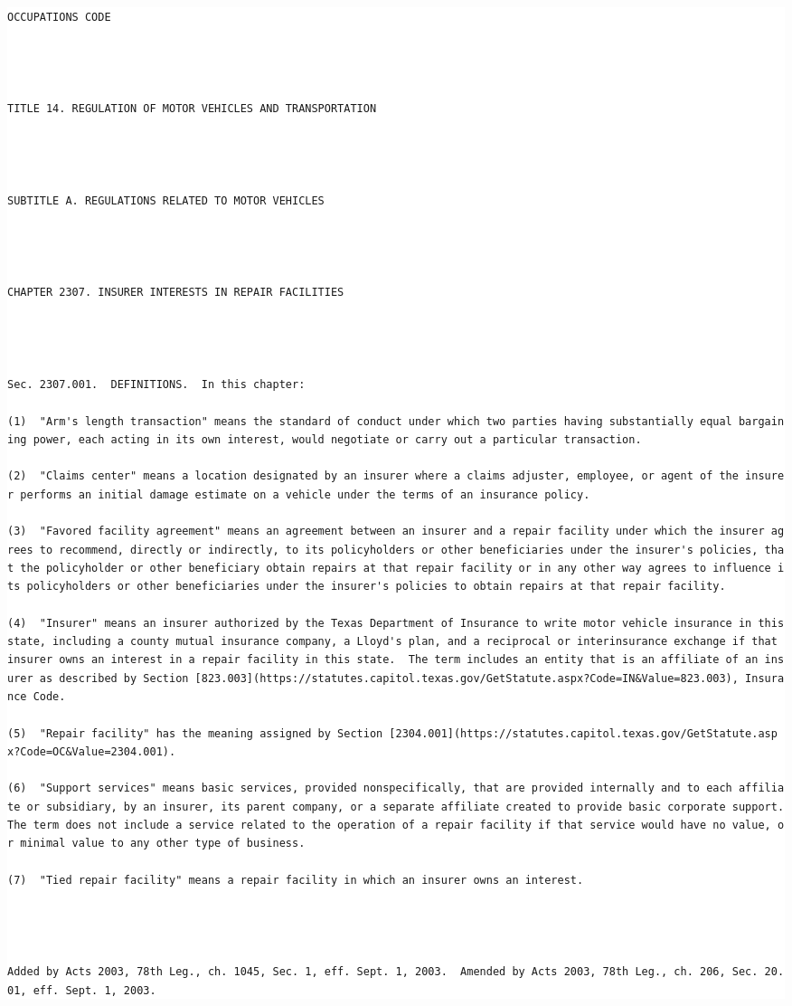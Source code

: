 ﻿
    
    
    	
    					
    
    
    OCCUPATIONS CODE
    
      
    
    
    TITLE 14. REGULATION OF MOTOR VEHICLES AND TRANSPORTATION
    
      
    
    
    SUBTITLE A. REGULATIONS RELATED TO MOTOR VEHICLES
    
      
    
    
    CHAPTER 2307. INSURER INTERESTS IN REPAIR FACILITIES
    
      
    
    
    Sec. 2307.001.  DEFINITIONS.  In this chapter:
    
    (1)  "Arm's length transaction" means the standard of conduct under which two parties having substantially equal bargaining power, each acting in its own interest, would negotiate or carry out a particular transaction.
    
    (2)  "Claims center" means a location designated by an insurer where a claims adjuster, employee, or agent of the insurer performs an initial damage estimate on a vehicle under the terms of an insurance policy.
    
    (3)  "Favored facility agreement" means an agreement between an insurer and a repair facility under which the insurer agrees to recommend, directly or indirectly, to its policyholders or other beneficiaries under the insurer's policies, that the policyholder or other beneficiary obtain repairs at that repair facility or in any other way agrees to influence its policyholders or other beneficiaries under the insurer's policies to obtain repairs at that repair facility.
    
    (4)  "Insurer" means an insurer authorized by the Texas Department of Insurance to write motor vehicle insurance in this state, including a county mutual insurance company, a Lloyd's plan, and a reciprocal or interinsurance exchange if that insurer owns an interest in a repair facility in this state.  The term includes an entity that is an affiliate of an insurer as described by Section [823.003](https://statutes.capitol.texas.gov/GetStatute.aspx?Code=IN&Value=823.003), Insurance Code.
    
    (5)  "Repair facility" has the meaning assigned by Section [2304.001](https://statutes.capitol.texas.gov/GetStatute.aspx?Code=OC&Value=2304.001).
    
    (6)  "Support services" means basic services, provided nonspecifically, that are provided internally and to each affiliate or subsidiary, by an insurer, its parent company, or a separate affiliate created to provide basic corporate support.  The term does not include a service related to the operation of a repair facility if that service would have no value, or minimal value to any other type of business.
    
    (7)  "Tied repair facility" means a repair facility in which an insurer owns an interest.
    
    
    
    
    Added by Acts 2003, 78th Leg., ch. 1045, Sec. 1, eff. Sept. 1, 2003.  Amended by Acts 2003, 78th Leg., ch. 206, Sec. 20.01, eff. Sept. 1, 2003.
    